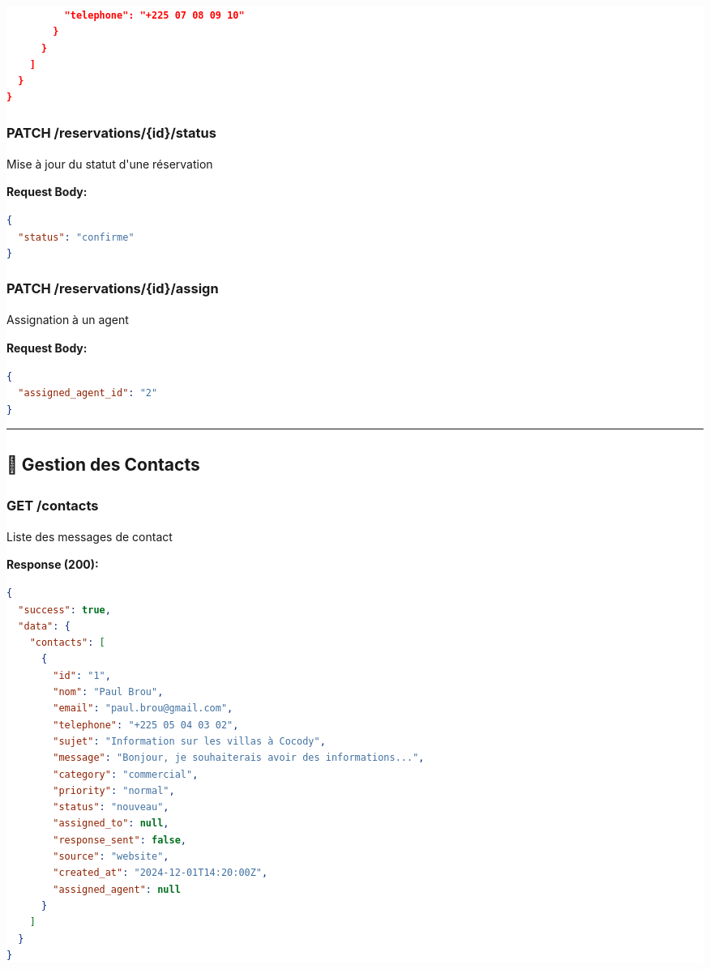 ```json
          "telephone": "+225 07 08 09 10"
        }
      }
    ]
  }
}
```

### PATCH /reservations/{id}/status
Mise à jour du statut d'une réservation

**Request Body:**
```json
{
  "status": "confirme"
}
```

### PATCH /reservations/{id}/assign
Assignation à un agent

**Request Body:**
```json
{
  "assigned_agent_id": "2"
}
```

---

## 💬 Gestion des Contacts

### GET /contacts
Liste des messages de contact

**Response (200):**
```json
{
  "success": true,
  "data": {
    "contacts": [
      {
        "id": "1",
        "nom": "Paul Brou",
        "email": "paul.brou@gmail.com",
        "telephone": "+225 05 04 03 02",
        "sujet": "Information sur les villas à Cocody",
        "message": "Bonjour, je souhaiterais avoir des informations...",
        "category": "commercial",
        "priority": "normal",
        "status": "nouveau",
        "assigned_to": null,
        "response_sent": false,
        "source": "website",
        "created_at": "2024-12-01T14:20:00Z",
        "assigned_agent": null
      }
    ]
  }
}
```
